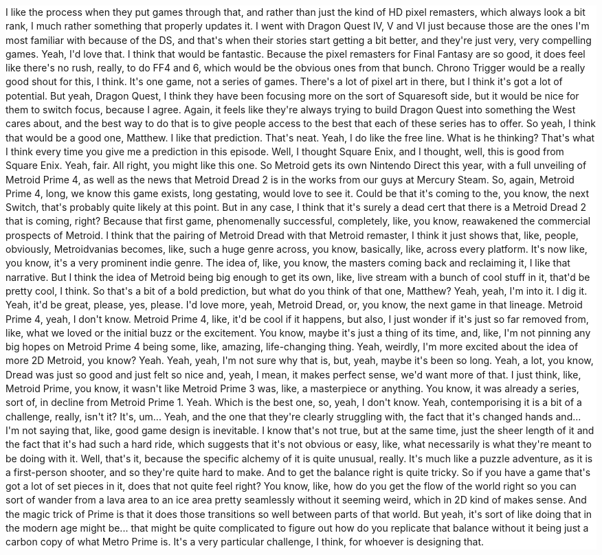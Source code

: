I like the process when they put games through that, and rather than just the kind of HD pixel remasters, which always look a bit rank, I much rather something that properly updates it. I went with Dragon Quest IV, V and VI just because those are the ones I'm most familiar with because of the DS, and that's when their stories start getting a bit better, and they're just very, very compelling games.
Yeah, I'd love that. I think that would be fantastic. Because the pixel remasters for Final Fantasy are so good, it does feel like there's no rush, really, to do FF4 and 6, which would be the obvious ones from that bunch.
Chrono Trigger would be a really good shout for this, I think. It's one game, not a series of games. There's a lot of pixel art in there, but I think it's got a lot of potential.
But yeah, Dragon Quest, I think they have been focusing more on the sort of Squaresoft side, but it would be nice for them to switch focus, because I agree. Again, it feels like they're always trying to build Dragon Quest into something the West cares about, and the best way to do that is to give people access to the best that each of these series has to offer. So yeah, I think that would be a good one, Matthew.
I like that prediction. That's neat. Yeah, I do like the free line.
What is he thinking? That's what I think every time you give me a prediction in this episode.
Well, I thought Square Enix, and I thought, well, this is good from Square Enix.
Yeah, fair. All right, you might like this one. So Metroid gets its own Nintendo Direct this year, with a full unveiling of Metroid Prime 4, as well as the news that Metroid Dread 2 is in the works from our guys at Mercury Steam.
So, again, Metroid Prime 4, long, we know this game exists, long gestating, would love to see it. Could be that it's coming to the, you know, the next Switch, that's probably quite likely at this point. But in any case, I think that it's surely a dead cert that there is a Metroid Dread 2 that is coming, right?
Because that first game, phenomenally successful, completely, like, you know, reawakened the commercial prospects of Metroid. I think that the pairing of Metroid Dread with that Metroid remaster, I think it just shows that, like, people, obviously, Metroidvanias becomes, like, such a huge genre across, you know, basically, like, across every platform. It's now like, you know, it's a very prominent indie genre.
The idea of, like, you know, the masters coming back and reclaiming it, I like that narrative. But I think the idea of Metroid being big enough to get its own, like, live stream with a bunch of cool stuff in it, that'd be pretty cool, I think. So that's a bit of a bold prediction, but what do you think of that one, Matthew?
Yeah, yeah, I'm into it. I dig it. Yeah, it'd be great, please, yes, please.
I'd love more, yeah, Metroid Dread, or, you know, the next game in that lineage. Metroid Prime 4, yeah, I don't know. Metroid Prime 4, like, it'd be cool if it happens, but also, I just wonder if it's just so far removed from, like, what we loved or the initial buzz or the excitement.
You know, maybe it's just a thing of its time, and, like, I'm not pinning any big hopes on Metroid Prime 4 being some, like, amazing, life-changing thing.
Yeah, weirdly, I'm more excited about the idea of more 2D Metroid, you know?
Yeah.
Yeah, yeah, I'm not sure why that is, but, yeah, maybe it's been so long.
Yeah, a lot, you know, Dread was just so good and just felt so nice and, yeah, I mean, it makes perfect sense, we'd want more of that. I just think, like, Metroid Prime, you know, it wasn't like Metroid Prime 3 was, like, a masterpiece or anything. You know, it was already a series, sort of, in decline from Metroid Prime 1.
Yeah. Which is the best one, so, yeah, I don't know.
Yeah, contemporising it is a bit of a challenge, really, isn't it? It's, um...
Yeah, and the one that they're clearly struggling with, the fact that it's changed hands and... I'm not saying that, like, good game design is inevitable. I know that's not true, but at the same time, just the sheer length of it and the fact that it's had such a hard ride, which suggests that it's not obvious or easy, like, what necessarily is what they're meant to be doing with it.
Well, that's it, because the specific alchemy of it is quite unusual, really. It's much like a puzzle adventure, as it is a first-person shooter, and so they're quite hard to make. And to get the balance right is quite tricky.
So if you have a game that's got a lot of set pieces in it, does that not quite feel right? You know, like, how do you get the flow of the world right so you can sort of wander from a lava area to an ice area pretty seamlessly without it seeming weird, which in 2D kind of makes sense. And the magic trick of Prime is that it does those transitions so well between parts of that world.
But yeah, it's sort of like doing that in the modern age might be... that might be quite complicated to figure out how do you replicate that balance without it being just a carbon copy of what Metro Prime is. It's a very particular challenge, I think, for whoever is designing that.